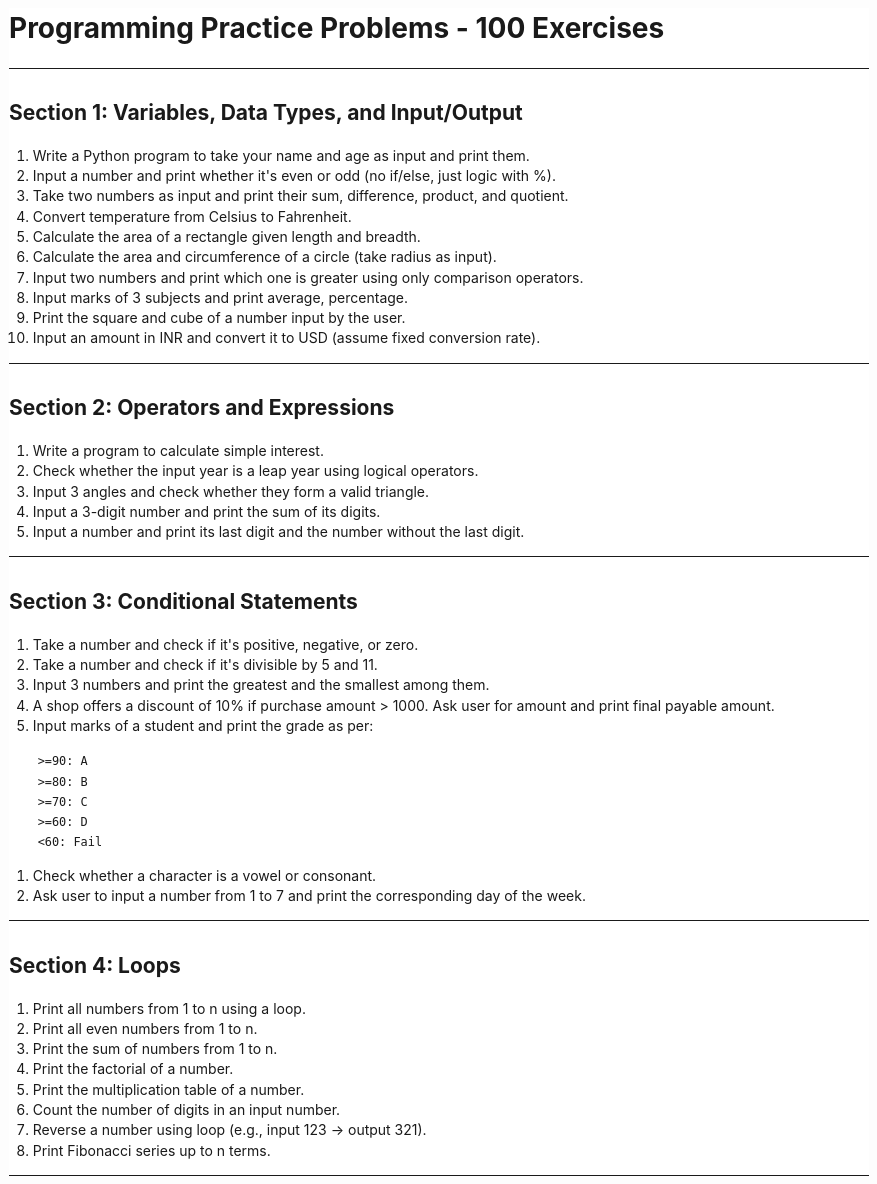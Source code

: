 # Programming Practice Problems - 100 Exercises 
---

## Section 1: Variables, Data Types, and Input/Output
1. Write a Python program to take your name and age as input and print them.
1. Input a number and print whether it's even or odd (no if/else, just logic with %).
1. Take two numbers as input and print their sum, difference, product, and quotient.
1. Convert temperature from Celsius to Fahrenheit.
1. Calculate the area of a rectangle given length and breadth.
1. Calculate the area and circumference of a circle (take radius as input).
1. Input two numbers and print which one is greater using only comparison operators.
1. Input marks of 3 subjects and print average, percentage.
1. Print the square and cube of a number input by the user.
1. Input an amount in INR and convert it to USD (assume fixed conversion rate).

---

## Section 2: Operators and Expressions
1. Write a program to calculate simple interest.
1. Check whether the input year is a leap year using logical operators.
1. Input 3 angles and check whether they form a valid triangle.
1. Input a 3-digit number and print the sum of its digits.
1. Input a number and print its last digit and the number without the last digit.

---

## Section 3: Conditional Statements
1. Take a number and check if it's positive, negative, or zero.
1. Take a number and check if it's divisible by 5 and 11.
1. Input 3 numbers and print the greatest and the smallest among them.
1. A shop offers a discount of 10% if purchase amount > 1000. Ask user for amount and print final payable amount.
1. Input marks of a student and print the grade as per:
```
    >=90: A
    >=80: B
    >=70: C
    >=60: D
    <60: Fail
```
1. Check whether a character is a vowel or consonant.
1. Ask user to input a number from 1 to 7 and print the corresponding day of the week.

---

## Section 4: Loops
1. Print all numbers from 1 to n using a loop.
1. Print all even numbers from 1 to n.
1. Print the sum of numbers from 1 to n.
1. Print the factorial of a number.
1. Print the multiplication table of a number.
1. Count the number of digits in an input number.
1. Reverse a number using loop (e.g., input 123 → output 321).
1. Print Fibonacci series up to n terms.

---
